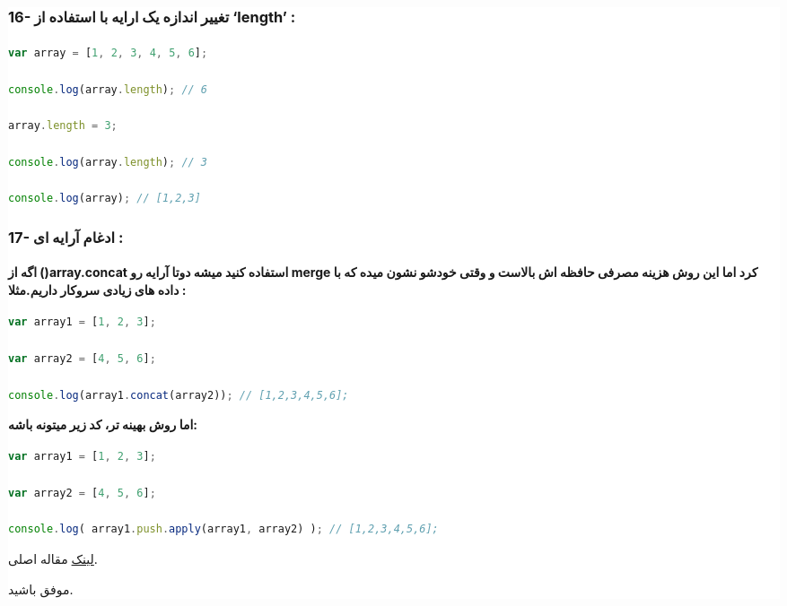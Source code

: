 ### **16- تغییر اندازه یک ارایه با استفاده از ‘length’ :**

```js
var array = [1, 2, 3, 4, 5, 6];

console.log(array.length); // 6 

array.length = 3; 

console.log(array.length); // 3  

console.log(array); // [1,2,3]
```

### **17- ادغام آرایه ای :**

**اگه از ()array.concat استفاده کنید میشه دوتا آرایه رو merge کرد اما این روش هزینه مصرفی حافظه اش بالاست و وقتی خودشو نشون میده که با داده های زیادی سروکار داریم.مثلا :**

```js
var array1 = [1, 2, 3];

var array2 = [4, 5, 6];

console.log(array1.concat(array2)); // [1,2,3,4,5,6];
```

**اما روش بهینه تر، کد زیر میتونه باشه:**

```js
var array1 = [1, 2, 3];

var array2 = [4, 5, 6];

console.log( array1.push.apply(array1, array2) ); // [1,2,3,4,5,6];
```

[لینک](https://corpocrat.com/2018/04/25/20-simple-wow-hacks-in-javascript/) مقاله اصلی.

موفق باشید.